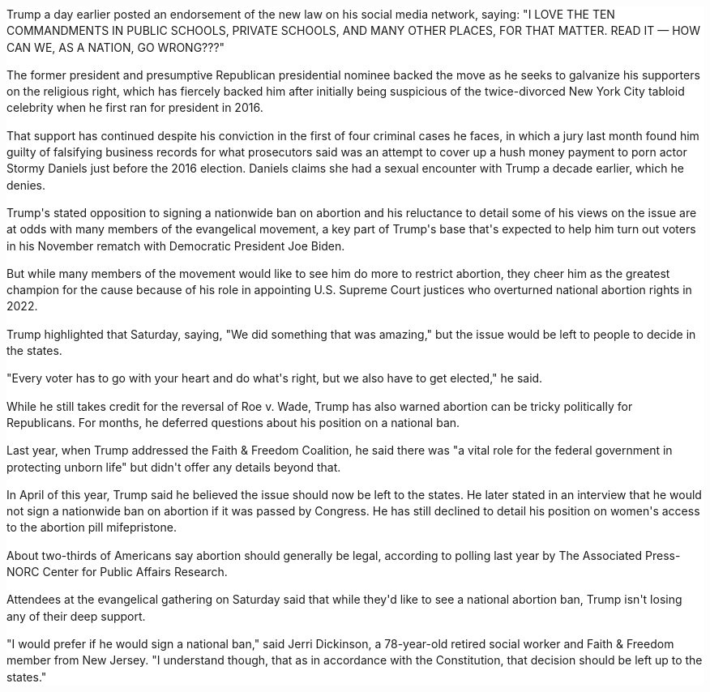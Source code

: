 
Trump a day earlier posted an endorsement of the new law on his social media network, saying: "I LOVE THE TEN COMMANDMENTS IN PUBLIC SCHOOLS, PRIVATE SCHOOLS, AND MANY OTHER PLACES, FOR THAT MATTER. READ IT — HOW CAN WE, AS A NATION, GO WRONG???" 


The former president and presumptive Republican presidential nominee backed the move as he seeks to galvanize his supporters on the religious right, which has fiercely backed him after initially being suspicious of the twice-divorced New York City tabloid celebrity when he first ran for president in 2016. 


That support has continued despite his conviction in the first of four criminal cases he faces, in which a jury last month found him guilty of falsifying business records for what prosecutors said was an attempt to cover up a hush money payment to porn actor Stormy Daniels just before the 2016 election. Daniels claims she had a sexual encounter with Trump a decade earlier, which he denies. 


Trump's stated opposition to signing a nationwide ban on abortion and his reluctance to detail some of his views on the issue are at odds with many members of the evangelical movement, a key part of Trump's base that's expected to help him turn out voters in his November rematch with Democratic President Joe Biden. 


But while many members of the movement would like to see him do more to restrict abortion, they cheer him as the greatest champion for the cause because of his role in appointing U.S. Supreme Court justices who overturned national abortion rights in 2022. 


Trump highlighted that Saturday, saying, "We did something that was amazing," but the issue would be left to people to decide in the states. 


"Every voter has to go with your heart and do what's right, but we also have to get elected," he said. 


While he still takes credit for the reversal of Roe v. Wade, Trump has also warned abortion can be tricky politically for Republicans. For months, he deferred questions about his position on a national ban. 


Last year, when Trump addressed the Faith & Freedom Coalition, he said there was "a vital role for the federal government in protecting unborn life" but didn't offer any details beyond that. 


In April of this year, Trump said he believed the issue should now be left to the states. He later stated in an interview that he would not sign a nationwide ban on abortion if it was passed by Congress. He has still declined to detail his position on women's access to the abortion pill mifepristone. 


About two-thirds of Americans say abortion should generally be legal, according to polling last year by The Associated Press-NORC Center for Public Affairs Research. 


Attendees at the evangelical gathering on Saturday said that while they'd like to see a national abortion ban, Trump isn't losing any of their deep support. 


"I would prefer if he would sign a national ban," said Jerri Dickinson, a 78-year-old retired social worker and Faith & Freedom member from New Jersey. "I understand though, that as in accordance with the Constitution, that decision should be left up to the states." 
